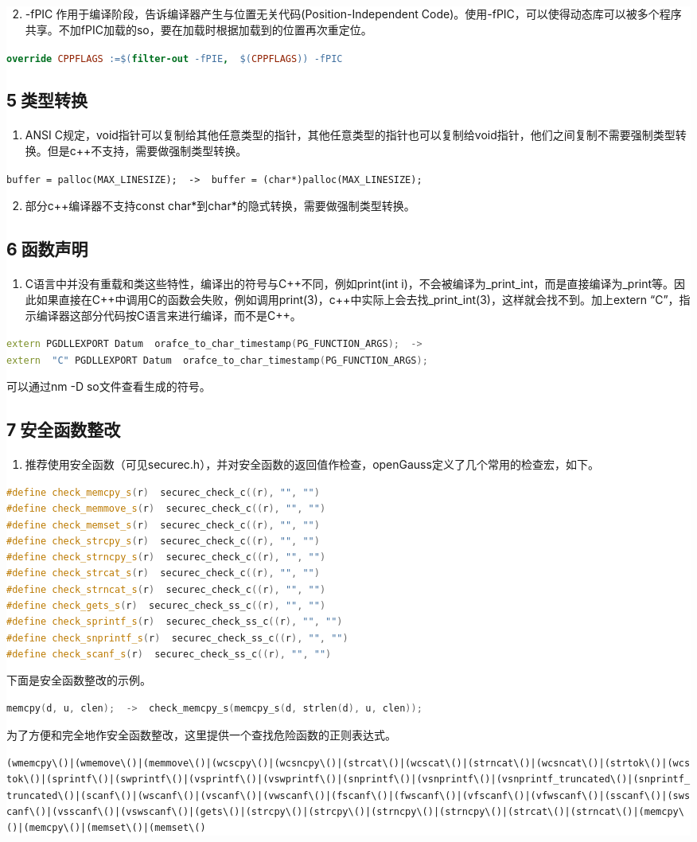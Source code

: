 2) -fPIC 作用于编译阶段，告诉编译器产生与位置无关代码(Position-Independent Code)。使用-fPIC，可以使得动态库可以被多个程序共享。不加fPIC加载的so，要在加载时根据加载到的位置再次重定位。

```makefile
override CPPFLAGS :=$(filter-out -fPIE,  $(CPPFLAGS)) -fPIC  
```

## 5 类型转换

1) ANSI C规定，void指针可以复制给其他任意类型的指针，其他任意类型的指针也可以复制给void指针，他们之间复制不需要强制类型转换。但是c++不支持，需要做强制类型转换。

```
buffer = palloc(MAX_LINESIZE);  ->  buffer = (char*)palloc(MAX_LINESIZE);  
```

 2) 部分c++编译器不支持const char\*到char\*的隐式转换，需要做强制类型转换。

## 6 函数声明

1) C语言中并没有重载和类这些特性，编译出的符号与C++不同，例如print(int i)，不会被编译为_print_int，而是直接编译为_print等。因此如果直接在C++中调用C的函数会失败，例如调用print(3)，c++中实际上会去找_print_int(3)，这样就会找不到。加上extern “C”，指示编译器这部分代码按C语言来进行编译，而不是C++。

```c++
extern PGDLLEXPORT Datum  orafce_to_char_timestamp(PG_FUNCTION_ARGS);  ->  
extern  "C" PGDLLEXPORT Datum  orafce_to_char_timestamp(PG_FUNCTION_ARGS);  
```

可以通过nm -D so文件查看生成的符号。

## 7 安全函数整改

1) 推荐使用安全函数（可见securec.h），并对安全函数的返回值作检查，openGauss定义了几个常用的检查宏，如下。

```c++
#define check_memcpy_s(r)  securec_check_c((r), "", "") 
#define check_memmove_s(r)  securec_check_c((r), "", "")  
#define check_memset_s(r)  securec_check_c((r), "", "")  
#define check_strcpy_s(r)  securec_check_c((r), "", "")  
#define check_strncpy_s(r)  securec_check_c((r), "", "")  
#define check_strcat_s(r)  securec_check_c((r), "", "")  
#define check_strncat_s(r)  securec_check_c((r), "", "")  
#define check_gets_s(r)  securec_check_ss_c((r), "", "")  
#define check_sprintf_s(r)  securec_check_ss_c((r), "", "")  
#define check_snprintf_s(r)  securec_check_ss_c((r), "", "")  
#define check_scanf_s(r)  securec_check_ss_c((r), "", "")  
```

下面是安全函数整改的示例。

```c++
memcpy(d, u, clen);  ->  check_memcpy_s(memcpy_s(d, strlen(d), u, clen));  
```

为了方便和完全地作安全函数整改，这里提供一个查找危险函数的正则表达式。

```
(wmemcpy\()|(wmemove\()|(memmove\()|(wcscpy\()|(wcsncpy\()|(strcat\()|(wcscat\()|(strncat\()|(wcsncat\()|(strtok\()|(wcstok\()|(sprintf\()|(swprintf\()|(vsprintf\()|(vswprintf\()|(snprintf\()|(vsnprintf\()|(vsnprintf_truncated\()|(snprintf_truncated\()|(scanf\()|(wscanf\()|(vscanf\()|(vwscanf\()|(fscanf\()|(fwscanf\()|(vfscanf\()|(vfwscanf\()|(sscanf\()|(swscanf\()|(vsscanf\()|(vswscanf\()|(gets\()|(strcpy\()|(strcpy\()|(strncpy\()|(strncpy\()|(strcat\()|(strncat\()|(memcpy\()|(memcpy\()|(memset\()|(memset\() 
```
